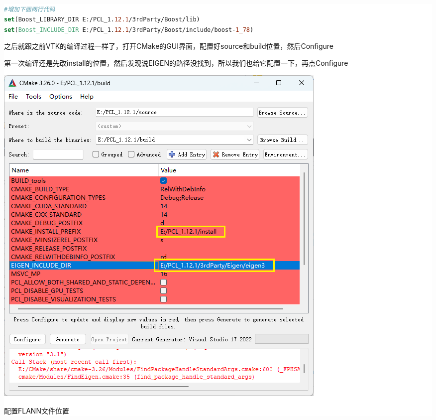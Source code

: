 ```cmake
#增加下面两行代码
set(Boost_LIBRARY_DIR E:/PCL_1.12.1/3rdParty/Boost/lib)
set(Boost_INCLUDE_DIR E:/PCL_1.12.1/3rdParty/Boost/include/boost-1_78)
```

之后就跟之前VTK的编译过程一样了，打开CMake的GUI界面，配置好source和build位置，然后Configure

第一次编译还是先改install的位置，然后发现说EIGEN的路径没找到，所以我们也给它配置一下，再点Configure

![image-20230323230021064](PCL1.12.1-VS2022-Qt6.4-config/image-20230323230021064.png)

配置FLANN文件位置
